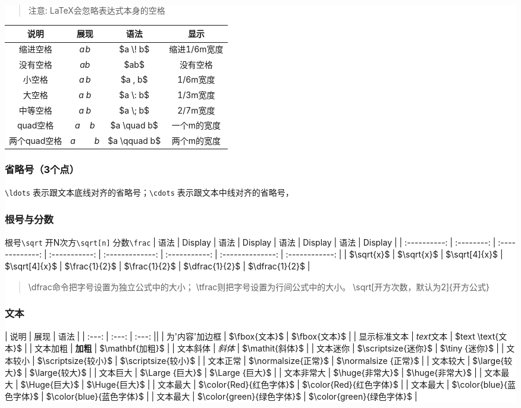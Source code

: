 > 注意: LaTeX会忽略表达式本身的空格

|     说明     |     展现     |      语法       |     显示     |
| :----------: | :----------: | :-------------: | :----------: |
|   缩进空格   |   $a \! b$   |  \$a \\\! b\$   | 缩进1/6m宽度 |
|   没有空格   |     $ab$     |     \$ab\$      |   没有空格   |
|    小空格    |   $a \, b$   |   \$a \, b\$    |   1/6m宽度   |
|    大空格    |   $a \: b$   |   \$a \\: b\$   |   1/3m宽度   |
|   中等空格   |   $a \; b$   |  \$a \\\; b\$   |   2/7m宽度   |
|   quad空格   | $a \quad b$  | \$a \\quad b\$  | 一个m的宽度  |
| 两个quad空格 | $a \qquad b$ | \$a \\qquad b\$ | 两个m的宽度  |

### 省略号（3个点）
   
`\ldots` 表示跟文本底线对齐的省略号；`\cdots` 表示跟文本中线对齐的省略号，

### 根号与分数
   
根号`\sqrt` 开N次方`\sqrt[n]`  分数`\frac`
|     语法     |  Display   |      语法       |    Display    |      语法       |    Display    |       语法       |    Display     |
| :----------: | :--------: | :-------------: | :-----------: | :-------------: | :-----------: | :--------------: | :------------: |
| \$\sqrt{x}\$ | $\sqrt{x}$ | \$\sqrt[4]{x}\$ | $\sqrt[4]{x}$ | \$\frac{1}{2}\$ | $\frac{1}{2}$ | \$\dfrac{1}{2}\$ | $\dfrac{1}{2}$ |

> \dfrac命令把字号设置为独立公式中的大小；
   \tfrac则把字号设置为行间公式中的大小。
   \sqrt[开方次数，默认为2]{开方公式}

### 文本
   
| 说明  | 展现  | 语法  |
| :---: | :---: | :---: ||
| 为'内容'加边框 |       $\fbox{文本}$       |       \$\\fbox{文本}\$       |
|  显示标准文本  |    $text \text{文本}$     |    \$text \\text{文本}\$     |
|    文本加粗    |      $\mathbf{加粗}$      |      \$\\mathbf{加粗}\$      |
|    文本斜体    |      $\mathit{斜体}$      |      \$\\mathit{斜体}\$      |
|    文本迷你    |    $\scriptsize{迷你}$    |      \$\\tiny {迷你}\$       |
|    文本较小    |    $\scriptsize{较小}$    |    \$\\scriptsize{较小}\$    |
|    文本正常    |    $\normalsize{正常}$    |   \$\\normalsize {正常}\$    |
|    文本较大    |      $\large{较大}$       |      \$\\large{较大}\$       |
|    文本巨大    |      $\Large {巨大}$      |      \$\\Large {巨大}\$      |
|   文本非常大   |      $\huge{非常大}$      |      \$\\huge{非常大}\$      |
|    文本最大    |       $\Huge{巨大}$       |       \$\\Huge{巨大}\$       |
|    文本最大    |  $\color{Red}{红色字体}$  |  \$\\color{Red}{红色字体}\$  |
|    文本最大    | $\color{blue}{蓝色字体}$  | \$\\color{blue}{蓝色字体}\$  |
|    文本最大    | $\color{green}{绿色字体}$ | \$\\color{green}{绿色字体}\$ |
